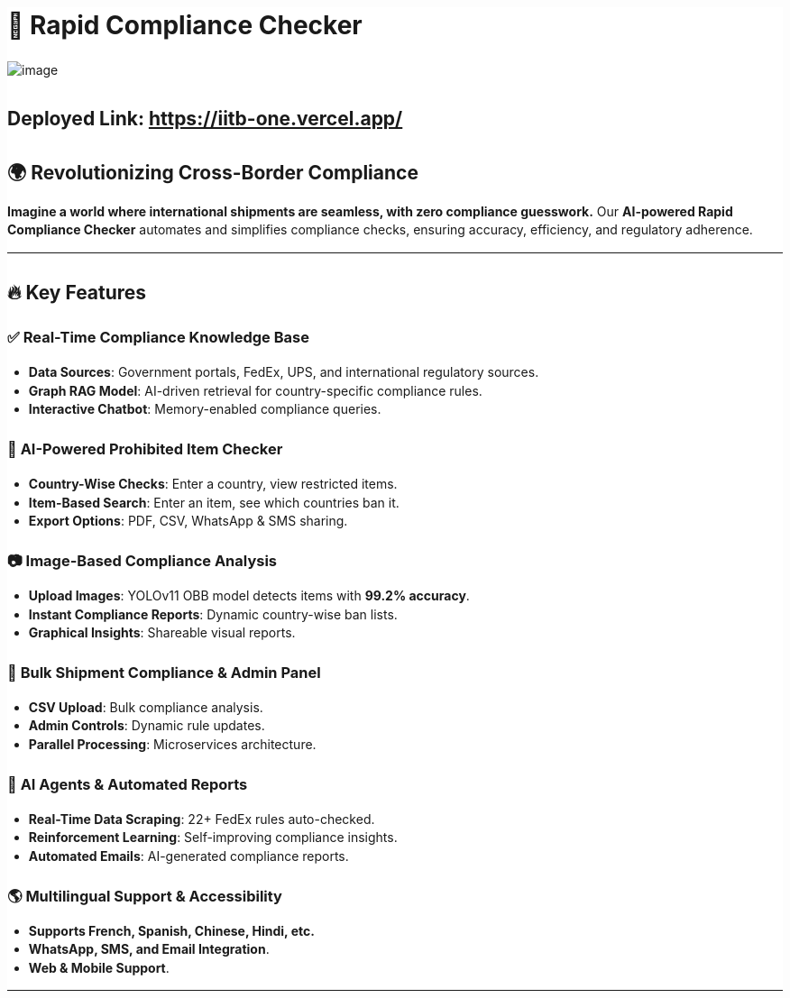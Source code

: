 # 🚀 Rapid Compliance Checker


<img width="1024" height="1024" alt="image" src="https://github.com/user-attachments/assets/46c2f51d-a369-45c9-8355-c916e9883dfa" />

## Deployed Link: https://iitb-one.vercel.app/
## 🌍 Revolutionizing Cross-Border Compliance

**Imagine a world where international shipments are seamless, with zero compliance guesswork.** Our **AI-powered Rapid Compliance Checker** automates and simplifies compliance checks, ensuring accuracy, efficiency, and regulatory adherence. 

---

## 🔥 Key Features

### ✅ **Real-Time Compliance Knowledge Base**
- **Data Sources**: Government portals, FedEx, UPS, and international regulatory sources.
- **Graph RAG Model**: AI-driven retrieval for country-specific compliance rules.
- **Interactive Chatbot**: Memory-enabled compliance queries.

### 🛑 **AI-Powered Prohibited Item Checker**
- **Country-Wise Checks**: Enter a country, view restricted items.
- **Item-Based Search**: Enter an item, see which countries ban it.
- **Export Options**: PDF, CSV, WhatsApp & SMS sharing.

### 📷 **Image-Based Compliance Analysis**
- **Upload Images**: YOLOv11 OBB model detects items with **99.2% accuracy**.
- **Instant Compliance Reports**: Dynamic country-wise ban lists.
- **Graphical Insights**: Shareable visual reports.

### 📂 **Bulk Shipment Compliance & Admin Panel**
- **CSV Upload**: Bulk compliance analysis.
- **Admin Controls**: Dynamic rule updates.
- **Parallel Processing**: Microservices architecture.

### 🤖 **AI Agents & Automated Reports**
- **Real-Time Data Scraping**: 22+ FedEx rules auto-checked.
- **Reinforcement Learning**: Self-improving compliance insights.
- **Automated Emails**: AI-generated compliance reports.

### 🌎 **Multilingual Support & Accessibility**
- **Supports French, Spanish, Chinese, Hindi, etc.**
- **WhatsApp, SMS, and Email Integration**.
- **Web & Mobile Support**.

---

